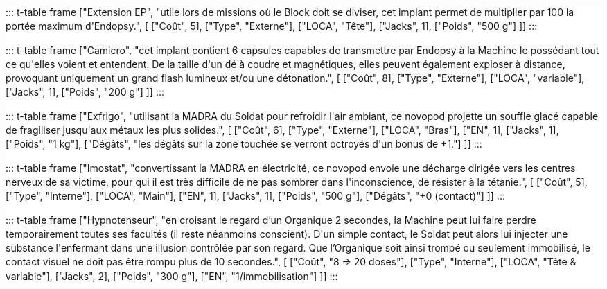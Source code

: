 ::: t-table frame
["Extension EP", "utile lors de missions où le Block doit se diviser, cet implant permet de multiplier par 100 la portée maximum d'Endopsy.", [
  ["Coût", 5],
  ["Type", "Externe"],
  ["LOCA", "Tête"],
  ["Jacks", 1],
  ["Poids", "500 g"]
]]
:::

::: t-table frame
["Camicro", "cet implant contient 6 capsules capables de transmettre par Endopsy à la Machine le possédant tout ce qu'elles voient et entendent. De la taille d'un dé à coudre et magnétiques, elles peuvent également exploser à distance, provoquant uniquement un grand flash lumineux et/ou une détonation.", [
  ["Coût", 8],
  ["Type", "Externe"],
  ["LOCA", "variable"],
  ["Jacks", 1],
  ["Poids", "200 g"]
]]
:::

::: t-table frame
["Exfrigo", "utilisant la MADRA du Soldat pour refroidir l'air ambiant, ce novopod projette un souffle glacé capable de fragiliser jusqu'aux métaux les plus solides.", [
  ["Coût", 6],
  ["Type", "Externe"],
  ["LOCA", "Bras"],
  ["EN", 1],
  ["Jacks", 1],
  ["Poids", "1 kg"],
  ["Dégâts", "les dégâts sur la zone touchée se verront octroyés d'un bonus de +1."]
]]
:::

::: t-table frame
["Imostat", "convertissant la MADRA en électricité, ce novopod envoie une décharge dirigée vers les centres nerveux de sa victime, pour qui il est très difficile de ne pas sombrer dans l'inconscience, de résister à la tétanie.", [
  ["Coût", 5],
  ["Type", "Interne"],
  ["LOCA", "Main"],
  ["EN", 1],
  ["Jacks", 1],
  ["Poids", "500 g"],
  ["Dégâts", "+0 (contact)"]
]]
:::

::: t-table frame
["Hypnotenseur", "en croisant le regard d’un Organique 2 secondes, la Machine peut lui faire perdre temporairement toutes ses facultés (il reste néanmoins conscient). D'un simple contact, le Soldat peut alors lui injecter une substance l'enfermant dans une illusion contrôlée par son regard. Que l’Organique soit ainsi trompé ou seulement immobilisé, le contact visuel ne doit pas être rompu plus de 10 secondes.", [
  ["Coût", "8 -> 20 doses"],
  ["Type", "Interne"],
  ["LOCA", "Tête & variable"],
  ["Jacks", 2],
  ["Poids", "300 g"],
  ["EN", "1/immobilisation"]
]]
:::
